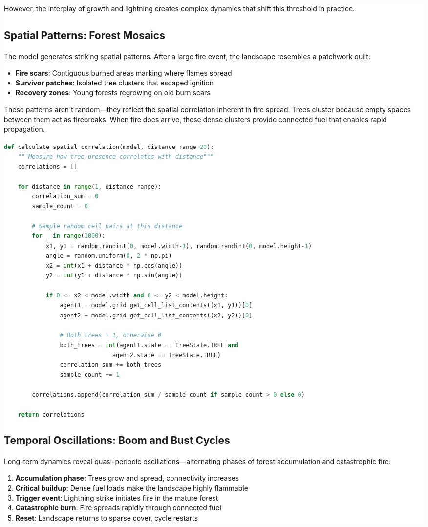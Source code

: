 However, the interplay of growth and lightning creates complex dynamics that shift this threshold in practice.

## Spatial Patterns: Forest Mosaics

The model generates striking spatial patterns. After a large fire event, the landscape resembles a patchwork quilt:

- **Fire scars**: Contiguous burned areas marking where flames spread
- **Survivor patches**: Isolated tree clusters that escaped ignition
- **Recovery zones**: Young forests regrowing on old burn scars

These patterns aren't random—they reflect the spatial correlation inherent in fire spread. Trees cluster because empty spaces between them act as firebreaks. When fire does arrive, these dense clusters provide connected fuel that enables rapid propagation.

```python
def calculate_spatial_correlation(model, distance_range=20):
    """Measure how tree presence correlates with distance"""
    correlations = []
    
    for distance in range(1, distance_range):
        correlation_sum = 0
        sample_count = 0
        
        # Sample random cell pairs at this distance
        for _ in range(1000):
            x1, y1 = random.randint(0, model.width-1), random.randint(0, model.height-1)
            angle = random.uniform(0, 2 * np.pi)
            x2 = int(x1 + distance * np.cos(angle))
            y2 = int(y1 + distance * np.sin(angle))
            
            if 0 <= x2 < model.width and 0 <= y2 < model.height:
                agent1 = model.grid.get_cell_list_contents((x1, y1))[0]
                agent2 = model.grid.get_cell_list_contents((x2, y2))[0]
                
                # Both trees = 1, otherwise 0
                both_trees = int(agent1.state == TreeState.TREE and 
                               agent2.state == TreeState.TREE)
                correlation_sum += both_trees
                sample_count += 1
        
        correlations.append(correlation_sum / sample_count if sample_count > 0 else 0)
    
    return correlations
```

## Temporal Oscillations: Boom and Bust Cycles

Long-term dynamics reveal quasi-periodic oscillations—alternating phases of forest accumulation and catastrophic fire:

1. **Accumulation phase**: Trees grow and spread, connectivity increases
2. **Critical buildup**: Dense fuel loads make the landscape highly flammable  
3. **Trigger event**: Lightning strike initiates fire in the mature forest
4. **Catastrophic burn**: Fire spreads rapidly through connected fuel
5. **Reset**: Landscape returns to sparse cover, cycle restarts
